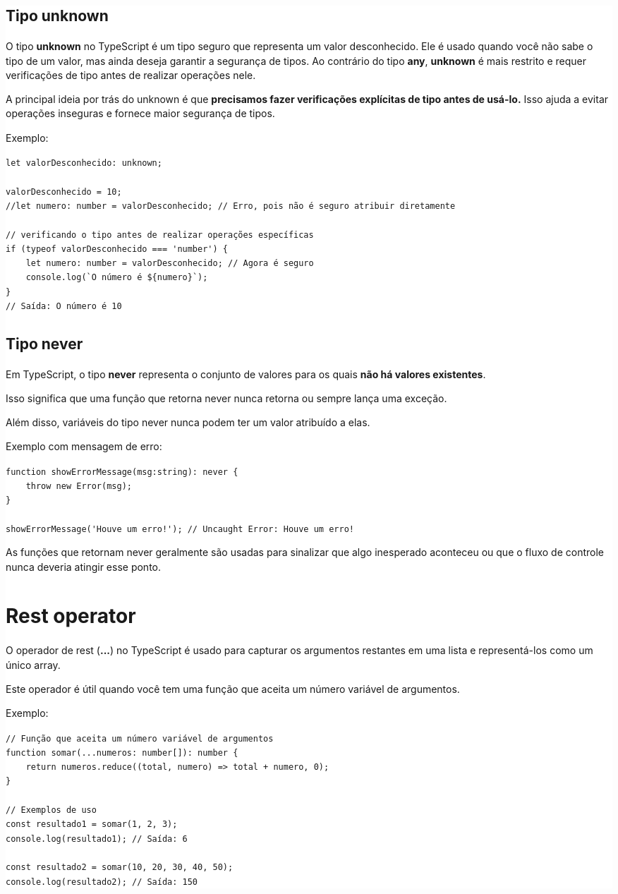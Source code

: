 ## Tipo unknown

O tipo **unknown** no TypeScript é um tipo seguro que representa um valor desconhecido. Ele é usado quando você não sabe o tipo de um valor, mas ainda deseja garantir a segurança de tipos. Ao contrário do tipo **any**, **unknown** é mais restrito e requer verificações de tipo antes de realizar operações nele.

A principal ideia por trás do unknown é que **precisamos fazer verificações explícitas de tipo antes de usá-lo.** Isso ajuda a evitar operações inseguras e fornece maior segurança de tipos.

Exemplo:
```
let valorDesconhecido: unknown;

valorDesconhecido = 10;
//let numero: number = valorDesconhecido; // Erro, pois não é seguro atribuir diretamente

// verificando o tipo antes de realizar operações específicas
if (typeof valorDesconhecido === 'number') {
    let numero: number = valorDesconhecido; // Agora é seguro
    console.log(`O número é ${numero}`);
}
// Saída: O número é 10
```
 
 ## Tipo never

 Em TypeScript, o tipo **never** representa o conjunto de valores para os quais **não há valores existentes**. 
 
 Isso significa que uma função que retorna never nunca retorna ou sempre lança uma exceção. 
 
 Além disso, variáveis do tipo never nunca podem ter um valor atribuído a elas.

Exemplo com mensagem de erro:
```
function showErrorMessage(msg:string): never {
    throw new Error(msg);
}

showErrorMessage('Houve um erro!'); // Uncaught Error: Houve um erro!
```
As funções que retornam never geralmente são usadas para sinalizar que algo inesperado aconteceu ou que o fluxo de controle nunca deveria atingir esse ponto.

# Rest operator

O operador de rest (**...**) no TypeScript é usado para capturar os argumentos restantes em uma lista e representá-los como um único array. 

Este operador é útil quando você tem uma função que aceita um número variável de argumentos.

Exemplo:
```
// Função que aceita um número variável de argumentos
function somar(...numeros: number[]): number {
    return numeros.reduce((total, numero) => total + numero, 0);
}

// Exemplos de uso
const resultado1 = somar(1, 2, 3);
console.log(resultado1); // Saída: 6

const resultado2 = somar(10, 20, 30, 40, 50);
console.log(resultado2); // Saída: 150

```